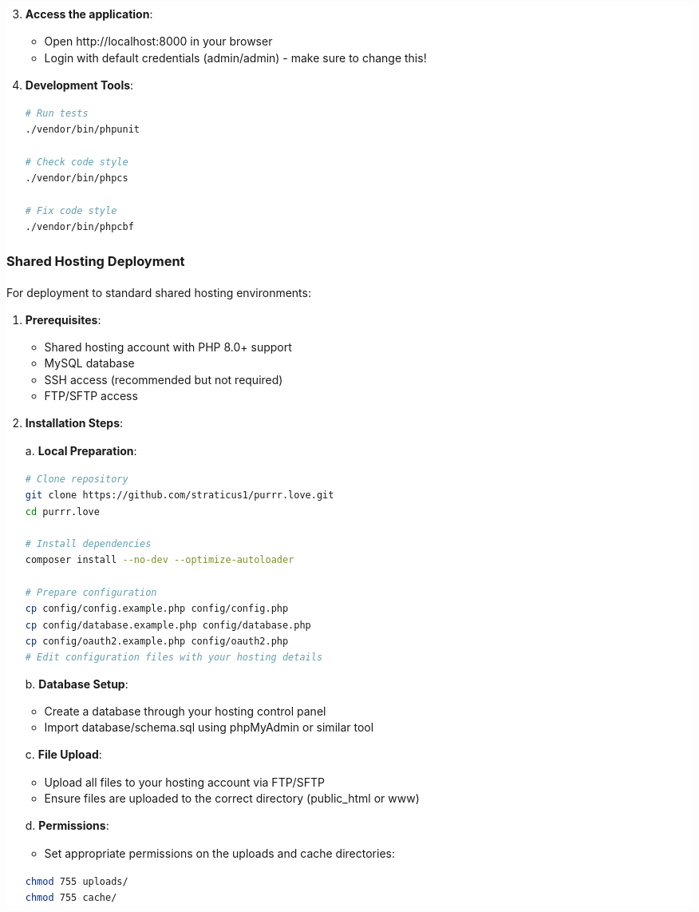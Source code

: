 3. **Access the application**:
   - Open http://localhost:8000 in your browser
   - Login with default credentials (admin/admin) - make sure to change this!

4. **Development Tools**:
   ```bash
   # Run tests
   ./vendor/bin/phpunit

   # Check code style
   ./vendor/bin/phpcs

   # Fix code style
   ./vendor/bin/phpcbf
   ```

### Shared Hosting Deployment

For deployment to standard shared hosting environments:

1. **Prerequisites**:
   - Shared hosting account with PHP 8.0+ support
   - MySQL database
   - SSH access (recommended but not required)
   - FTP/SFTP access

2. **Installation Steps**:

   a. **Local Preparation**:
   ```bash
   # Clone repository
   git clone https://github.com/straticus1/purrr.love.git
   cd purrr.love

   # Install dependencies
   composer install --no-dev --optimize-autoloader

   # Prepare configuration
   cp config/config.example.php config/config.php
   cp config/database.example.php config/database.php
   cp config/oauth2.example.php config/oauth2.php
   # Edit configuration files with your hosting details
   ```

   b. **Database Setup**:
   - Create a database through your hosting control panel
   - Import database/schema.sql using phpMyAdmin or similar tool

   c. **File Upload**:
   - Upload all files to your hosting account via FTP/SFTP
   - Ensure files are uploaded to the correct directory (public_html or www)

   d. **Permissions**:
   - Set appropriate permissions on the uploads and cache directories:
   ```bash
   chmod 755 uploads/
   chmod 755 cache/
   ```
